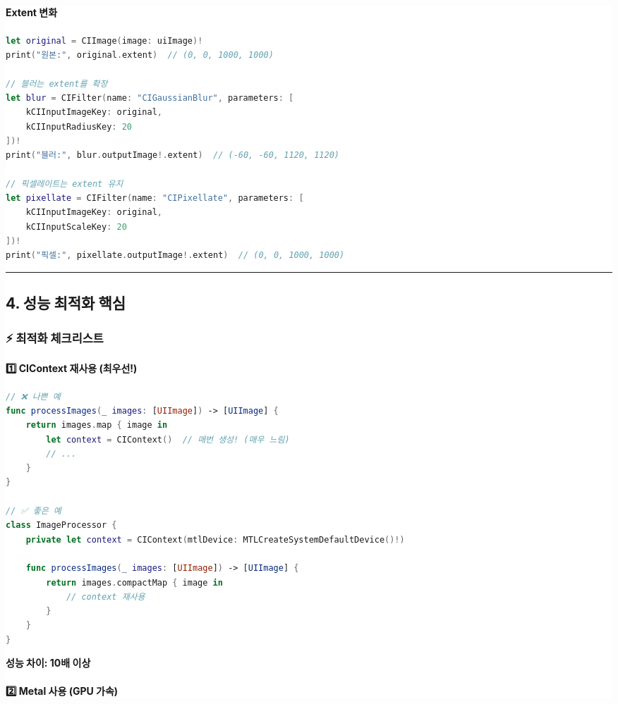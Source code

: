#### Extent 변화

```swift
let original = CIImage(image: uiImage)!
print("원본:", original.extent)  // (0, 0, 1000, 1000)

// 블러는 extent를 확장
let blur = CIFilter(name: "CIGaussianBlur", parameters: [
    kCIInputImageKey: original,
    kCIInputRadiusKey: 20
])!
print("블러:", blur.outputImage!.extent)  // (-60, -60, 1120, 1120)

// 픽셀레이트는 extent 유지
let pixellate = CIFilter(name: "CIPixellate", parameters: [
    kCIInputImageKey: original,
    kCIInputScaleKey: 20
])!
print("픽셀:", pixellate.outputImage!.extent)  // (0, 0, 1000, 1000)
```

---

## 4. 성능 최적화 핵심

### ⚡ 최적화 체크리스트

#### 1️⃣ CIContext 재사용 (최우선!)

```swift
// ❌ 나쁜 예
func processImages(_ images: [UIImage]) -> [UIImage] {
    return images.map { image in
        let context = CIContext()  // 매번 생성! (매우 느림)
        // ...
    }
}

// ✅ 좋은 예
class ImageProcessor {
    private let context = CIContext(mtlDevice: MTLCreateSystemDefaultDevice()!)
    
    func processImages(_ images: [UIImage]) -> [UIImage] {
        return images.compactMap { image in
            // context 재사용
        }
    }
}
```

**성능 차이: 10배 이상**

#### 2️⃣ Metal 사용 (GPU 가속)
